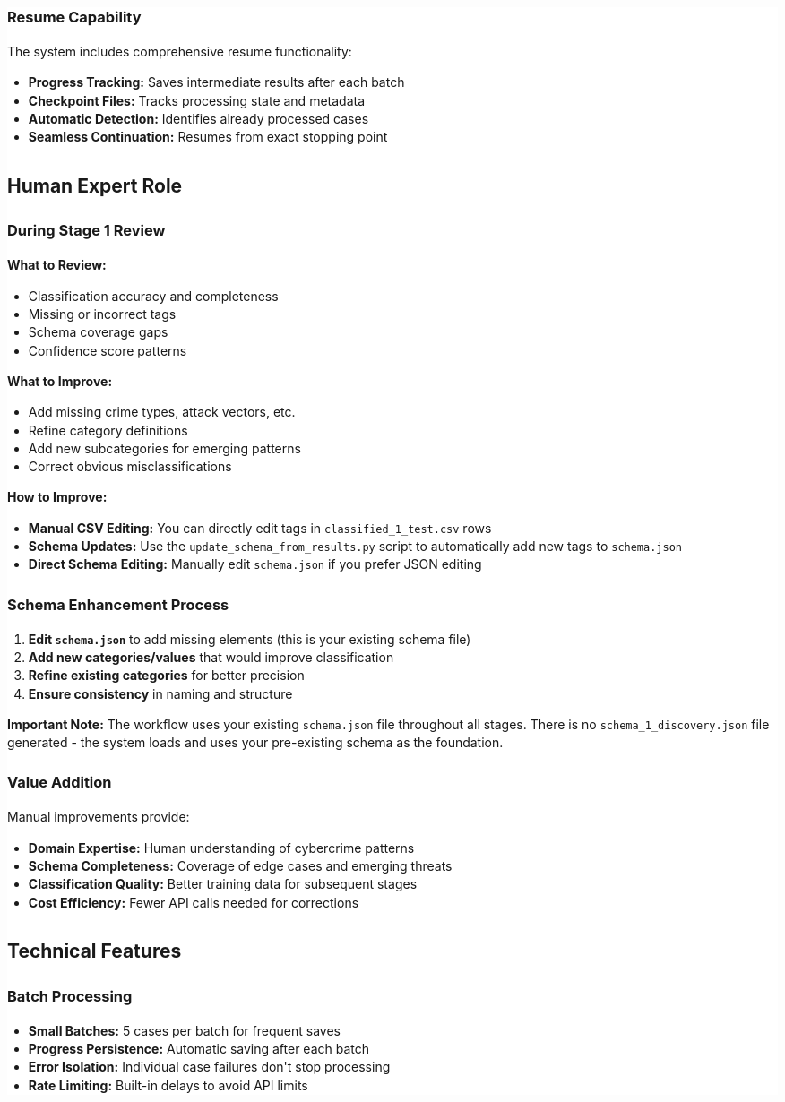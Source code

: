 ### Resume Capability
The system includes comprehensive resume functionality:
- **Progress Tracking:** Saves intermediate results after each batch
- **Checkpoint Files:** Tracks processing state and metadata
- **Automatic Detection:** Identifies already processed cases
- **Seamless Continuation:** Resumes from exact stopping point

## Human Expert Role

### During Stage 1 Review
**What to Review:**
- Classification accuracy and completeness
- Missing or incorrect tags
- Schema coverage gaps
- Confidence score patterns

**What to Improve:**
- Add missing crime types, attack vectors, etc.
- Refine category definitions
- Add new subcategories for emerging patterns
- Correct obvious misclassifications

**How to Improve:**
- **Manual CSV Editing:** You can directly edit tags in `classified_1_test.csv` rows
- **Schema Updates:** Use the `update_schema_from_results.py` script to automatically add new tags to `schema.json`
- **Direct Schema Editing:** Manually edit `schema.json` if you prefer JSON editing

### Schema Enhancement Process
1. **Edit `schema.json`** to add missing elements (this is your existing schema file)
2. **Add new categories/values** that would improve classification
3. **Refine existing categories** for better precision
4. **Ensure consistency** in naming and structure

**Important Note:** The workflow uses your existing `schema.json` file throughout all stages. There is no `schema_1_discovery.json` file generated - the system loads and uses your pre-existing schema as the foundation.

### Value Addition
Manual improvements provide:
- **Domain Expertise:** Human understanding of cybercrime patterns
- **Schema Completeness:** Coverage of edge cases and emerging threats
- **Classification Quality:** Better training data for subsequent stages
- **Cost Efficiency:** Fewer API calls needed for corrections

## Technical Features

### Batch Processing
- **Small Batches:** 5 cases per batch for frequent saves
- **Progress Persistence:** Automatic saving after each batch
- **Error Isolation:** Individual case failures don't stop processing
- **Rate Limiting:** Built-in delays to avoid API limits
